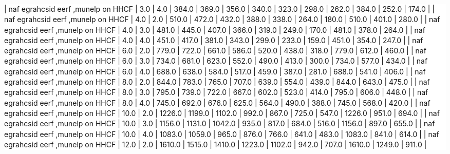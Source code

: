 | naf egrahcsid eerf ,munelp on HHCF | 3.0       | 4.0                    | 384.0                             | 369.0                             | 356.0                             | 340.0                             | 323.0                             | 298.0                             | 262.0                             | 384.0                          | 252.0                          | 174.0                          |
| naf egrahcsid eerf ,munelp on HHCF | 4.0       | 2.0                    | 510.0                             | 472.0                             | 432.0                             | 388.0                             | 338.0                             | 264.0                             | 180.0                             | 510.0                          | 401.0                          | 280.0                          |
| naf egrahcsid eerf ,munelp on HHCF | 4.0       | 3.0                    | 481.0                             | 445.0                             | 407.0                             | 366.0                             | 319.0                             | 249.0                             | 170.0                             | 481.0                          | 378.0                          | 264.0                          |
| naf egrahcsid eerf ,munelp on HHCF | 4.0       | 4.0                    | 451.0                             | 417.0                             | 381.0                             | 343.0                             | 299.0                             | 233.0                             | 159.0                             | 451.0                          | 354.0                          | 247.0                          |
| naf egrahcsid eerf ,munelp on HHCF | 6.0       | 2.0                    | 779.0                             | 722.0                             | 661.0                             | 586.0                             | 520.0                             | 438.0                             | 318.0                             | 779.0                          | 612.0                          | 460.0                          |
| naf egrahcsid eerf ,munelp on HHCF | 6.0       | 3.0                    | 734.0                             | 681.0                             | 623.0                             | 552.0                             | 490.0                             | 413.0                             | 300.0                             | 734.0                          | 577.0                          | 434.0                          |
| naf egrahcsid eerf ,munelp on HHCF | 6.0       | 4.0                    | 688.0                             | 638.0                             | 584.0                             | 517.0                             | 459.0                             | 387.0                             | 281.0                             | 688.0                          | 541.0                          | 406.0                          |
| naf egrahcsid eerf ,munelp on HHCF | 8.0       | 2.0                    | 844.0                             | 783.0                             | 765.0                             | 707.0                             | 639.0                             | 554.0                             | 439.0                             | 844.0                          | 643.0                          | 475.0                          |
| naf egrahcsid eerf ,munelp on HHCF | 8.0       | 3.0                    | 795.0                             | 739.0                             | 722.0                             | 667.0                             | 602.0                             | 523.0                             | 414.0                             | 795.0                          | 606.0                          | 448.0                          |
| naf egrahcsid eerf ,munelp on HHCF | 8.0       | 4.0                    | 745.0                             | 692.0                             | 676.0                             | 625.0                             | 564.0                             | 490.0                             | 388.0                             | 745.0                          | 568.0                          | 420.0                          |
| naf egrahcsid eerf ,munelp on HHCF | 10.0      | 2.0                    | 1226.0                            | 1199.0                            | 1102.0                            | 992.0                             | 867.0                             | 725.0                             | 547.0                             | 1226.0                         | 951.0                          | 694.0                          |
| naf egrahcsid eerf ,munelp on HHCF | 10.0      | 3.0                    | 1156.0                            | 1131.0                            | 1042.0                            | 935.0                             | 817.0                             | 684.0                             | 516.0                             | 1156.0                         | 897.0                          | 655.0                          |
| naf egrahcsid eerf ,munelp on HHCF | 10.0      | 4.0                    | 1083.0                            | 1059.0                            | 965.0                             | 876.0                             | 766.0                             | 641.0                             | 483.0                             | 1083.0                         | 841.0                          | 614.0                          |
| naf egrahcsid eerf ,munelp on HHCF | 12.0      | 2.0                    | 1610.0                            | 1515.0                            | 1410.0                            | 1223.0                            | 1102.0                            | 942.0                             | 707.0                             | 1610.0                         | 1249.0                         | 911.0                          |